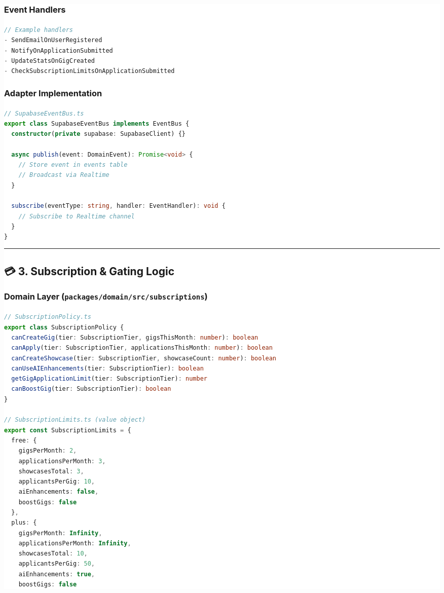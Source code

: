 ```typescript
```

### Event Handlers

```typescript
// Example handlers
- SendEmailOnUserRegistered
- NotifyOnApplicationSubmitted
- UpdateStatsOnGigCreated
- CheckSubscriptionLimitsOnApplicationSubmitted
```

### Adapter Implementation

```typescript
// SupabaseEventBus.ts
export class SupabaseEventBus implements EventBus {
  constructor(private supabase: SupabaseClient) {}
  
  async publish(event: DomainEvent): Promise<void> {
    // Store event in events table
    // Broadcast via Realtime
  }
  
  subscribe(eventType: string, handler: EventHandler): void {
    // Subscribe to Realtime channel
  }
}
```

---

## 💳 3. Subscription & Gating Logic

### Domain Layer (`packages/domain/src/subscriptions`)

```typescript
// SubscriptionPolicy.ts
export class SubscriptionPolicy {
  canCreateGig(tier: SubscriptionTier, gigsThisMonth: number): boolean
  canApply(tier: SubscriptionTier, applicationsThisMonth: number): boolean
  canCreateShowcase(tier: SubscriptionTier, showcaseCount: number): boolean
  canUseAIEnhancements(tier: SubscriptionTier): boolean
  getGigApplicationLimit(tier: SubscriptionTier): number
  canBoostGig(tier: SubscriptionTier): boolean
}

// SubscriptionLimits.ts (value object)
export const SubscriptionLimits = {
  free: {
    gigsPerMonth: 2,
    applicationsPerMonth: 3,
    showcasesTotal: 3,
    applicantsPerGig: 10,
    aiEnhancements: false,
    boostGigs: false
  },
  plus: {
    gigsPerMonth: Infinity,
    applicationsPerMonth: Infinity,
    showcasesTotal: 10,
    applicantsPerGig: 50,
    aiEnhancements: true,
    boostGigs: false
```